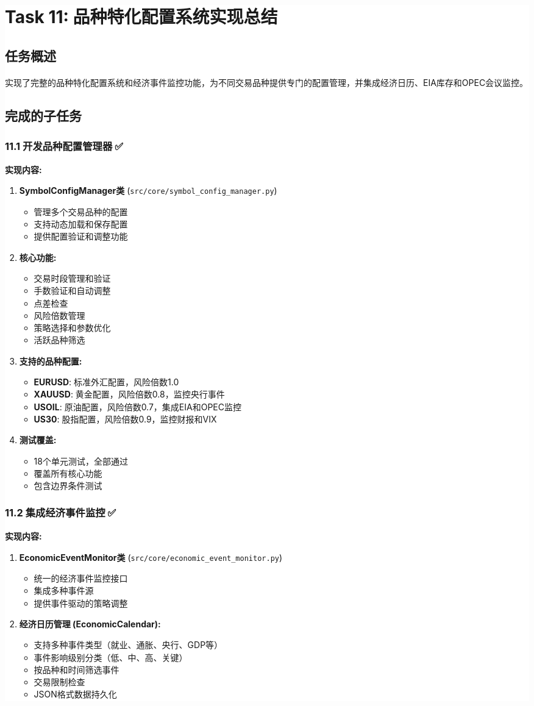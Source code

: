 # Task 11: 品种特化配置系统实现总结

## 任务概述

实现了完整的品种特化配置系统和经济事件监控功能，为不同交易品种提供专门的配置管理，并集成经济日历、EIA库存和OPEC会议监控。

## 完成的子任务

### 11.1 开发品种配置管理器 ✅

**实现内容:**

1. **SymbolConfigManager类** (`src/core/symbol_config_manager.py`)
   - 管理多个交易品种的配置
   - 支持动态加载和保存配置
   - 提供配置验证和调整功能

2. **核心功能:**
   - 交易时段管理和验证
   - 手数验证和自动调整
   - 点差检查
   - 风险倍数管理
   - 策略选择和参数优化
   - 活跃品种筛选

3. **支持的品种配置:**
   - **EURUSD**: 标准外汇配置，风险倍数1.0
   - **XAUUSD**: 黄金配置，风险倍数0.8，监控央行事件
   - **USOIL**: 原油配置，风险倍数0.7，集成EIA和OPEC监控
   - **US30**: 股指配置，风险倍数0.9，监控财报和VIX

4. **测试覆盖:**
   - 18个单元测试，全部通过
   - 覆盖所有核心功能
   - 包含边界条件测试

### 11.2 集成经济事件监控 ✅

**实现内容:**

1. **EconomicEventMonitor类** (`src/core/economic_event_monitor.py`)
   - 统一的经济事件监控接口
   - 集成多种事件源
   - 提供事件驱动的策略调整

2. **经济日历管理 (EconomicCalendar):**
   - 支持多种事件类型（就业、通胀、央行、GDP等）
   - 事件影响级别分类（低、中、高、关键）
   - 按品种和时间筛选事件
   - 交易限制检查
   - JSON格式数据持久化
